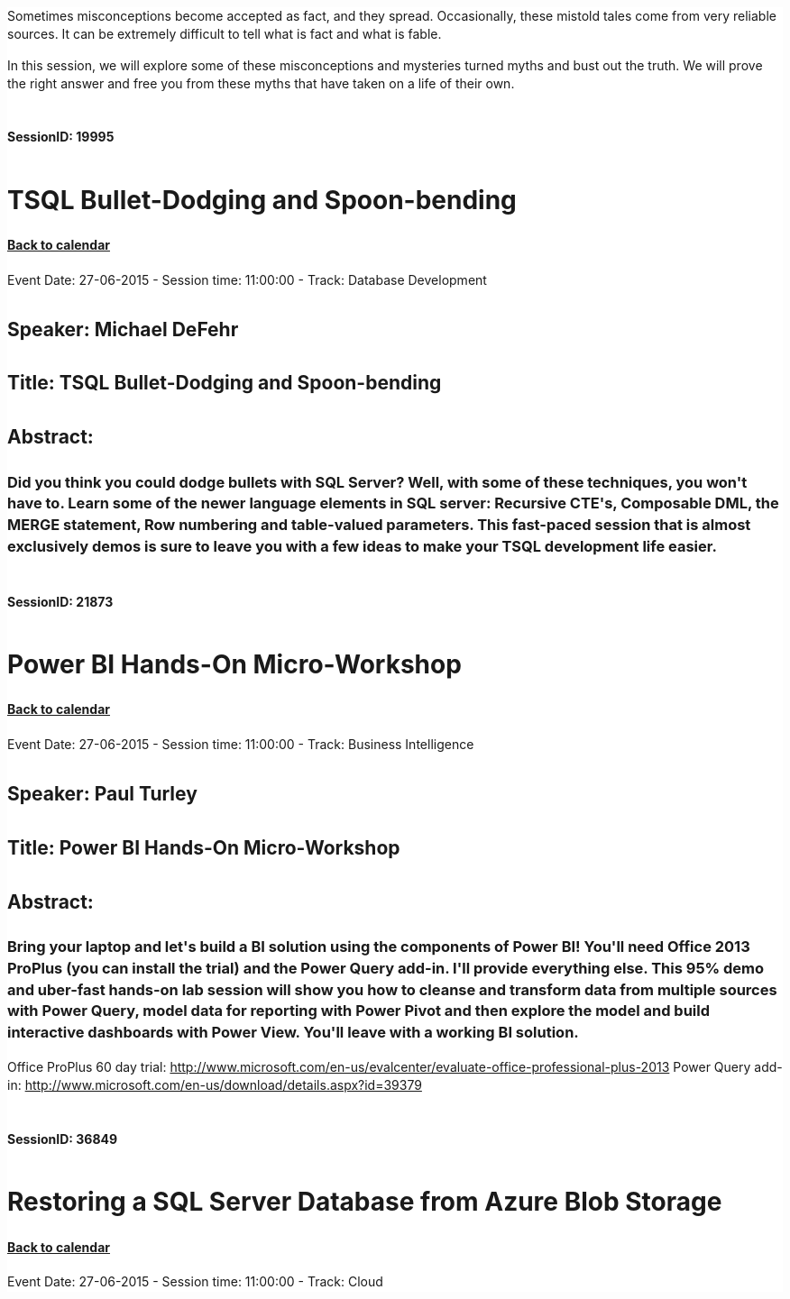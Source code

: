 Sometimes misconceptions become accepted as fact, and they spread. Occasionally, these mistold tales come from very reliable sources. It can be extremely difficult to tell what is fact and what is fable.

In this session, we will explore some of these misconceptions and mysteries turned myths and bust out the truth. We will prove the right answer and free you from these myths that have taken on a life of their own.
#  
#### SessionID: 19995
# TSQL Bullet-Dodging and Spoon-bending
#### [Back to calendar](#nr-407)
Event Date: 27-06-2015 - Session time: 11:00:00 - Track: Database Development
## Speaker: Michael DeFehr
## Title: TSQL Bullet-Dodging and Spoon-bending
## Abstract:
### Did you think you could dodge bullets with SQL Server? Well, with some of these techniques, you won't have to. Learn some of the newer language elements in SQL server: Recursive CTE's, Composable DML, the MERGE statement, Row numbering and table-valued parameters. This fast-paced session that is almost exclusively demos is sure to leave you with a few ideas to make your TSQL development life easier.

#  
#### SessionID: 21873
# Power BI Hands-On Micro-Workshop
#### [Back to calendar](#nr-407)
Event Date: 27-06-2015 - Session time: 11:00:00 - Track: Business Intelligence
## Speaker: Paul Turley
## Title: Power BI Hands-On Micro-Workshop
## Abstract:
### Bring your laptop and let's build a BI solution using the components of Power BI!  You'll need Office 2013 ProPlus (you can install the trial) and the Power Query add-in.  I'll provide everything else.  This 95% demo and uber-fast hands-on lab session will show you how to cleanse and transform data from multiple sources with Power Query, model data for reporting with Power Pivot and then explore the model and build interactive dashboards with Power View.  You'll leave with a working BI solution.
Office ProPlus 60 day trial:  http://www.microsoft.com/en-us/evalcenter/evaluate-office-professional-plus-2013
Power Query add-in: http://www.microsoft.com/en-us/download/details.aspx?id=39379
#  
#### SessionID: 36849
# Restoring a SQL Server Database from Azure Blob Storage
#### [Back to calendar](#nr-407)
Event Date: 27-06-2015 - Session time: 11:00:00 - Track: Cloud
